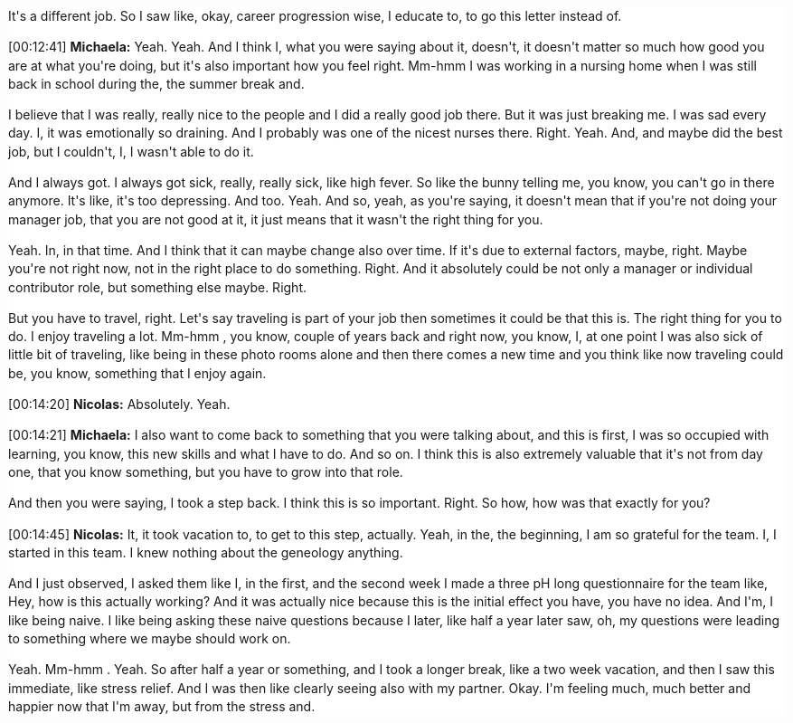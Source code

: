 It's a different job. So I saw like, okay, career progression wise, I educate
to, to go this letter instead of.

[00:12:41] **Michaela:** Yeah. Yeah. And I think I, what you were saying about it, doesn't,
it doesn't matter so much how good you are at what you're doing, but it's also
important how you feel right. Mm-hmm I was working in a nursing home when I was
still back in school during the, the summer break and.

I believe that I was really, really nice to the people and I did a really good
job there. But it was just breaking me. I was sad every day. I, it was
emotionally so draining. And I probably was one of the nicest nurses there.
Right. Yeah. And, and maybe did the best job, but I couldn't, I, I wasn't able
to do it.

And I always got. I always got sick, really, really sick, like high fever. So
like the bunny telling me, you know, you can't go in there anymore. It's like,
it's too depressing. And too. Yeah. And so, yeah, as you're saying, it doesn't
mean that if you're not doing your manager job, that you are not good at it, it
just means that it wasn't the right thing for you.

Yeah. In, in that time. And I think that it can maybe change also over time. If
it's due to external factors, maybe, right. Maybe you're not right now, not in
the right place to do something. Right. And it absolutely could be not only a
manager or individual contributor role, but something else maybe. Right.

But you have to travel, right. Let's say traveling is part of your job then
sometimes it could be that this is. The right thing for you to do. I enjoy
traveling a lot. Mm-hmm , you know, couple of years back and right now, you
know, I, at one point I was also sick of little bit of traveling, like being in
these photo rooms alone and then there comes a new time and you think like now
traveling could be, you know, something that I enjoy again.

[00:14:20] **Nicolas:** Absolutely. Yeah.

[00:14:21] **Michaela:** I also want to come back to something that you were
talking about, and this is first, I was so occupied with learning, you know,
this new skills and what I have to do. And so on. I think this is also extremely
valuable that it's not from day one, that you know something, but you have to
grow into that role.

And then you were saying, I took a step back. I think this is so important.
Right. So how, how was that exactly for you?

[00:14:45] **Nicolas:** It, it took vacation to, to get to this step, actually.
Yeah, in the, the beginning, I am so grateful for the team. I, I started in this
team. I knew nothing about the geneology anything.

And I just observed, I asked them like I, in the first, and the second week
I made a three pH long questionnaire for the team like, Hey, how is this
actually working? And it was actually nice because this is the initial effect
you have, you have no idea. And I'm, I like being naive. I like being asking
these naive questions because I later, like half a year later saw, oh, my
questions were leading to something where we maybe should work on.

Yeah. Mm-hmm . Yeah. So after half a year or something, and I took a longer
break, like a two week vacation, and then I saw this immediate, like stress
relief. And I was then like clearly seeing also with my partner. Okay. I'm
feeling much, much better and happier now that I'm away, but from the stress
and.
